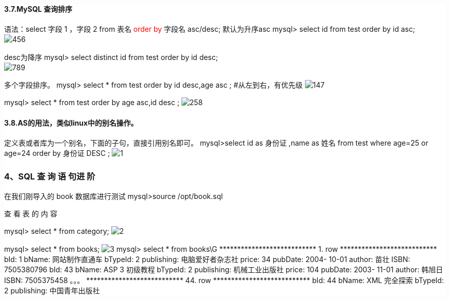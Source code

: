 #### 3.7.MySQL 查询排序

语法：select  字段 1 ，字段 2 from 表名   <font color='red'>order by</font> 字段名    asc/desc;
默认为升序asc
mysql> select  id from test order by id asc;                                    
![456](https://s2.loli.net/2022/02/24/pNqvKuEbP38OG4d.png)

desc为降序
 mysql> select distinct id from test order by id desc;                                  
![789](https://s2.loli.net/2022/02/24/61qKG7XxsBTphQJ.png)

多个字段排序。
 mysql> select * from test order by id desc,age asc ;               #从左到右，有优先级
![147](https://s2.loli.net/2022/02/24/7A8vCsptFOkQDSo.png)

mysql> select * from test order by age asc,id desc ;
![258](https://s2.loli.net/2022/02/24/5DeLjvyNzBTJ3SX.png)

#### 3.8.AS的用法，类似linux中的别名操作。

定义表或者库为一个别名，下面的子句，直接引用别名即可。
mysql>select  id  as 身份证 ,name as 姓名
from test
where age=25 or age=24
order by 身份证 DESC ;
![1](https://s2.loli.net/2022/02/24/Adpk49bywPJQWxc.png)





### 4、**SQL 查 询 语 句进 阶**

在我们刚导入的 book 数据库进行测试
mysql>source /opt/book.sql

查 看 表 的 内 容

mysql> select * from category;
![2](https://s2.loli.net/2022/02/24/vB1QGNepnhMcJ68.png)

mysql>   select * from books;
![3](https://s2.loli.net/2022/02/24/vBJxPVsZ51eUmcD.png)
mysql>   select * from books\G
*************************** 1. row ***************************
bId: 1
bName: 网站制作直通车
bTypeId: 2
publishing: 电脑爱好者杂志社
price: 34
pubDate: 2004- 10-01 author: 苗壮
ISBN: 7505380796
bId: 43
bName: ASP 3 初级教程
	bTypeId: 2
publishing: 机械工业出版社
price: 104
	pubDate: 2003- 11-01
	author: 韩旭日
	ISBN: 7505375458
。。。
*************************** 44. row ***************************
bId: 44
bName: XML 完全探索 bTypeId: 2
publishing: 中国青年出版社
